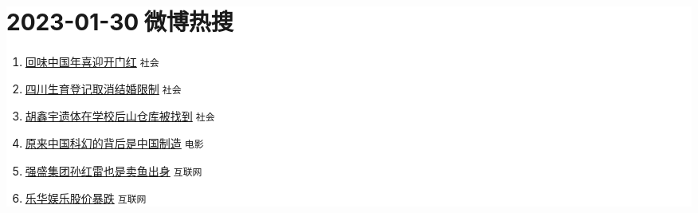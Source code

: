 # 2023-01-30 微博热搜 
1. [回味中国年喜迎开门红](https://m.weibo.cn/search?containerid=100103type%3D1%26t%3D10%26q%3D%23%E5%9B%9E%E5%91%B3%E4%B8%AD%E5%9B%BD%E5%B9%B4%E5%96%9C%E8%BF%8E%E5%BC%80%E9%97%A8%E7%BA%A2%23&stream_entry_id=51&isnewpage=1&extparam=seat%3D1%26cate%3D10103%26dgr%3D0%26filter_type%3Drealtimehot%26pos%3D0%26c_type%3D51%26display_time%3D1675069458%26pre_seqid%3D16750694582770250570243&luicode=10000011&lfid=106003type%3D25%26t%3D3%26disable_hot%3D1%26filter_type%3Drealtimehot) `社会` 

2. [四川生育登记取消结婚限制](https://m.weibo.cn/search?containerid=100103type%3D1%26t%3D10%26q%3D%23%E5%9B%9B%E5%B7%9D%E7%94%9F%E8%82%B2%E7%99%BB%E8%AE%B0%E5%8F%96%E6%B6%88%E7%BB%93%E5%A9%9A%E9%99%90%E5%88%B6%23&stream_entry_id=31&isnewpage=1&extparam=seat%3D1%26realpos%3D1%26band_rank%3D1%26lcate%3D5001%26pos%3D0%26c_type%3D31%26filter_type%3Drealtimehot%26flag%3D1%26q%3D%2523%25E5%259B%259B%25E5%25B7%259D%25E7%2594%259F%25E8%2582%25B2%25E7%2599%25BB%25E8%25AE%25B0%25E5%258F%2596%25E6%25B6%2588%25E7%25BB%2593%25E5%25A9%259A%25E9%2599%2590%25E5%2588%25B6%2523%26stream_entry_id%3D31%26dgr%3D0%26cate%3D5001%26display_time%3D1675069458%26pre_seqid%3D16750694582770250570243&luicode=10000011&lfid=106003type%3D25%26t%3D3%26disable_hot%3D1%26filter_type%3Drealtimehot) `社会` 

3. [胡鑫宇遗体在学校后山仓库被找到](https://m.weibo.cn/search?containerid=100103type%3D1%26t%3D10%26q%3D%23%E8%83%A1%E9%91%AB%E5%AE%87%E9%81%97%E4%BD%93%E5%9C%A8%E5%AD%A6%E6%A0%A1%E5%90%8E%E5%B1%B1%E4%BB%93%E5%BA%93%E8%A2%AB%E6%89%BE%E5%88%B0%23&stream_entry_id=31&isnewpage=1&extparam=seat%3D1%26realpos%3D2%26band_rank%3D2%26lcate%3D5001%26pos%3D1%26c_type%3D31%26filter_type%3Drealtimehot%26flag%3D2%26q%3D%2523%25E8%2583%25A1%25E9%2591%25AB%25E5%25AE%2587%25E9%2581%2597%25E4%25BD%2593%25E5%259C%25A8%25E5%25AD%25A6%25E6%25A0%25A1%25E5%2590%258E%25E5%25B1%25B1%25E4%25BB%2593%25E5%25BA%2593%25E8%25A2%25AB%25E6%2589%25BE%25E5%2588%25B0%2523%26stream_entry_id%3D31%26dgr%3D0%26cate%3D5001%26display_time%3D1675069458%26pre_seqid%3D16750694582770250570243&luicode=10000011&lfid=106003type%3D25%26t%3D3%26disable_hot%3D1%26filter_type%3Drealtimehot) `社会` 

4. [原来中国科幻的背后是中国制造](https://m.weibo.cn/search?containerid=100103type%3D1%26t%3D10%26q%3D%23%E5%8E%9F%E6%9D%A5%E4%B8%AD%E5%9B%BD%E7%A7%91%E5%B9%BB%E7%9A%84%E8%83%8C%E5%90%8E%E6%98%AF%E4%B8%AD%E5%9B%BD%E5%88%B6%E9%80%A0%23&stream_entry_id=31&isnewpage=1&extparam=seat%3D1%26realpos%3D3%26band_rank%3D3%26lcate%3D5001%26pos%3D2%26c_type%3D31%26filter_type%3Drealtimehot%26flag%3D1%26q%3D%2523%25E5%258E%259F%25E6%259D%25A5%25E4%25B8%25AD%25E5%259B%25BD%25E7%25A7%2591%25E5%25B9%25BB%25E7%259A%2584%25E8%2583%258C%25E5%2590%258E%25E6%2598%25AF%25E4%25B8%25AD%25E5%259B%25BD%25E5%2588%25B6%25E9%2580%25A0%2523%26stream_entry_id%3D31%26dgr%3D0%26cate%3D5001%26display_time%3D1675069458%26pre_seqid%3D16750694582770250570243&luicode=10000011&lfid=106003type%3D25%26t%3D3%26disable_hot%3D1%26filter_type%3Drealtimehot) `电影` 

5. [强盛集团孙红雷也是卖鱼出身](https://m.weibo.cn/search?containerid=100103type%3D1%26t%3D10%26q%3D%23%E5%BC%BA%E7%9B%9B%E9%9B%86%E5%9B%A2%E5%AD%99%E7%BA%A2%E9%9B%B7%E4%B9%9F%E6%98%AF%E5%8D%96%E9%B1%BC%E5%87%BA%E8%BA%AB%23&stream_entry_id=31&isnewpage=1&extparam=seat%3D1%26realpos%3D4%26band_rank%3D4%26lcate%3D5001%26pos%3D3%26c_type%3D31%26filter_type%3Drealtimehot%26flag%3D2%26q%3D%2523%25E5%25BC%25BA%25E7%259B%259B%25E9%259B%2586%25E5%259B%25A2%25E5%25AD%2599%25E7%25BA%25A2%25E9%259B%25B7%25E4%25B9%259F%25E6%2598%25AF%25E5%258D%2596%25E9%25B1%25BC%25E5%2587%25BA%25E8%25BA%25AB%2523%26stream_entry_id%3D31%26dgr%3D0%26cate%3D5001%26display_time%3D1675069458%26pre_seqid%3D16750694582770250570243&luicode=10000011&lfid=106003type%3D25%26t%3D3%26disable_hot%3D1%26filter_type%3Drealtimehot) `互联网` 

6. [乐华娱乐股价暴跌](https://m.weibo.cn/search?containerid=100103type%3D1%26t%3D10%26q%3D%23%E4%B9%90%E5%8D%8E%E5%A8%B1%E4%B9%90%E8%82%A1%E4%BB%B7%E6%9A%B4%E8%B7%8C%23&stream_entry_id=31&isnewpage=1&extparam=seat%3D1%26realpos%3D5%26band_rank%3D5%26lcate%3D5001%26pos%3D4%26c_type%3D31%26filter_type%3Drealtimehot%26flag%3D2%26q%3D%2523%25E4%25B9%2590%25E5%258D%258E%25E5%25A8%25B1%25E4%25B9%2590%25E8%2582%25A1%25E4%25BB%25B7%25E6%259A%25B4%25E8%25B7%258C%2523%26stream_entry_id%3D31%26dgr%3D0%26cate%3D5001%26display_time%3D1675069458%26pre_seqid%3D16750694582770250570243&luicode=10000011&lfid=106003type%3D25%26t%3D3%26disable_hot%3D1%26filter_type%3Drealtimehot) `互联网` 
